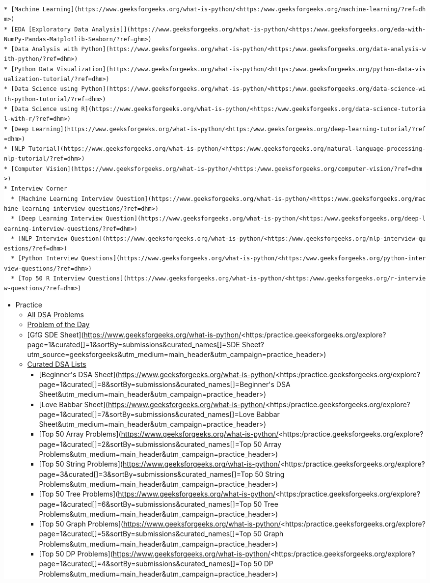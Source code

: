     * [Machine Learning](https://www.geeksforgeeks.org/what-is-python/<https:/www.geeksforgeeks.org/machine-learning/?ref=dhm>)
    * [EDA [Exploratory Data Analysis]](https://www.geeksforgeeks.org/what-is-python/<https:/www.geeksforgeeks.org/eda-with-NumPy-Pandas-Matplotlib-Seaborn/?ref=ghm>)
    * [Data Analysis with Python](https://www.geeksforgeeks.org/what-is-python/<https:/www.geeksforgeeks.org/data-analysis-with-python/?ref=dhm>)
    * [Python Data Visualization](https://www.geeksforgeeks.org/what-is-python/<https:/www.geeksforgeeks.org/python-data-visualization-tutorial/?ref=dhm>)
    * [Data Science using Python](https://www.geeksforgeeks.org/what-is-python/<https:/www.geeksforgeeks.org/data-science-with-python-tutorial/?ref=dhm>)
    * [Data Science using R](https://www.geeksforgeeks.org/what-is-python/<https:/www.geeksforgeeks.org/data-science-tutorial-with-r/?ref=dhm>)
    * [Deep Learning](https://www.geeksforgeeks.org/what-is-python/<https:/www.geeksforgeeks.org/deep-learning-tutorial/?ref=dhm>)
    * [NLP Tutorial](https://www.geeksforgeeks.org/what-is-python/<https:/www.geeksforgeeks.org/natural-language-processing-nlp-tutorial/?ref=dhm>)
    * [Computer Vision](https://www.geeksforgeeks.org/what-is-python/<https:/www.geeksforgeeks.org/computer-vision/?ref=dhm>)
    * Interview Corner
      * [Machine Learning Interview Question](https://www.geeksforgeeks.org/what-is-python/<https:/www.geeksforgeeks.org/machine-learning-interview-questions/?ref=dhm>)
      * [Deep Learning Interview Question](https://www.geeksforgeeks.org/what-is-python/<https:/www.geeksforgeeks.org/deep-learning-interview-questions/?ref=dhm>)
      * [NLP Interview Question](https://www.geeksforgeeks.org/what-is-python/<https:/www.geeksforgeeks.org/nlp-interview-questions/?ref=dhm>)
      * [Python Interview Questions](https://www.geeksforgeeks.org/what-is-python/<https:/www.geeksforgeeks.org/python-interview-questions/?ref=dhm>)
      * [Top 50 R Interview Questions](https://www.geeksforgeeks.org/what-is-python/<https:/www.geeksforgeeks.org/r-interview-questions/?ref=dhm>)
  * Practice
    * [All DSA Problems](https://www.geeksforgeeks.org/what-is-python/<https:/practice.geeksforgeeks.org/explore?page=1&sortBy=submissions&utm_source=geeksforgeeks&utm_medium=main_header&utm_campaign=practice_header>)
    * [Problem of the Day](https://www.geeksforgeeks.org/what-is-python/<https:/practice.geeksforgeeks.org/problem-of-the-day?utm_source=geeksforgeeks&utm_medium=main_header&utm_campaign=practice_header>)
    * [GfG SDE Sheet](https://www.geeksforgeeks.org/what-is-python/<https:/practice.geeksforgeeks.org/explore?page=1&curated\[\]=1&sortBy=submissions&curated_names\[\]=SDE Sheet?utm_source=geeksforgeeks&utm_medium=main_header&utm_campaign=practice_header>)
    * [Curated DSA Lists](https://www.geeksforgeeks.org/what-is-python/<https:/practice.geeksforgeeks.org/explore?utm_source=geeksforgeeks&utm_medium=topheader&utm_campaign=inbound_promotions>)
      * [Beginner's DSA Sheet](https://www.geeksforgeeks.org/what-is-python/<https:/practice.geeksforgeeks.org/explore?page=1&curated\[\]=8&sortBy=submissions&curated_names\[\]=Beginner's DSA Sheet&utm_medium=main_header&utm_campaign=practice_header>)
      * [Love Babbar Sheet](https://www.geeksforgeeks.org/what-is-python/<https:/practice.geeksforgeeks.org/explore?page=1&curated\[\]=7&sortBy=submissions&curated_names\[\]=Love Babbar Sheet&utm_medium=main_header&utm_campaign=practice_header>)
      * [Top 50 Array Problems](https://www.geeksforgeeks.org/what-is-python/<https:/practice.geeksforgeeks.org/explore?page=1&curated\[\]=2&sortBy=submissions&curated_names\[\]=Top 50 Array Problems&utm_medium=main_header&utm_campaign=practice_header>)
      * [Top 50 String Problems](https://www.geeksforgeeks.org/what-is-python/<https:/practice.geeksforgeeks.org/explore?page=3&curated\[\]=3&sortBy=submissions&curated_names\[\]=Top 50 String Problems&utm_medium=main_header&utm_campaign=practice_header>)
      * [Top 50 Tree Problems](https://www.geeksforgeeks.org/what-is-python/<https:/practice.geeksforgeeks.org/explore?page=1&curated\[\]=6&sortBy=submissions&curated_names\[\]=Top 50 Tree Problems&utm_medium=main_header&utm_campaign=practice_header>)
      * [Top 50 Graph Problems](https://www.geeksforgeeks.org/what-is-python/<https:/practice.geeksforgeeks.org/explore?page=1&curated\[\]=5&sortBy=submissions&curated_names\[\]=Top 50 Graph Problems&utm_medium=main_header&utm_campaign=practice_header>)
      * [Top 50 DP Problems](https://www.geeksforgeeks.org/what-is-python/<https:/practice.geeksforgeeks.org/explore?page=1&curated\[\]=4&sortBy=submissions&curated_names\[\]=Top 50 DP Problems&utm_medium=main_header&utm_campaign=practice_header>)
